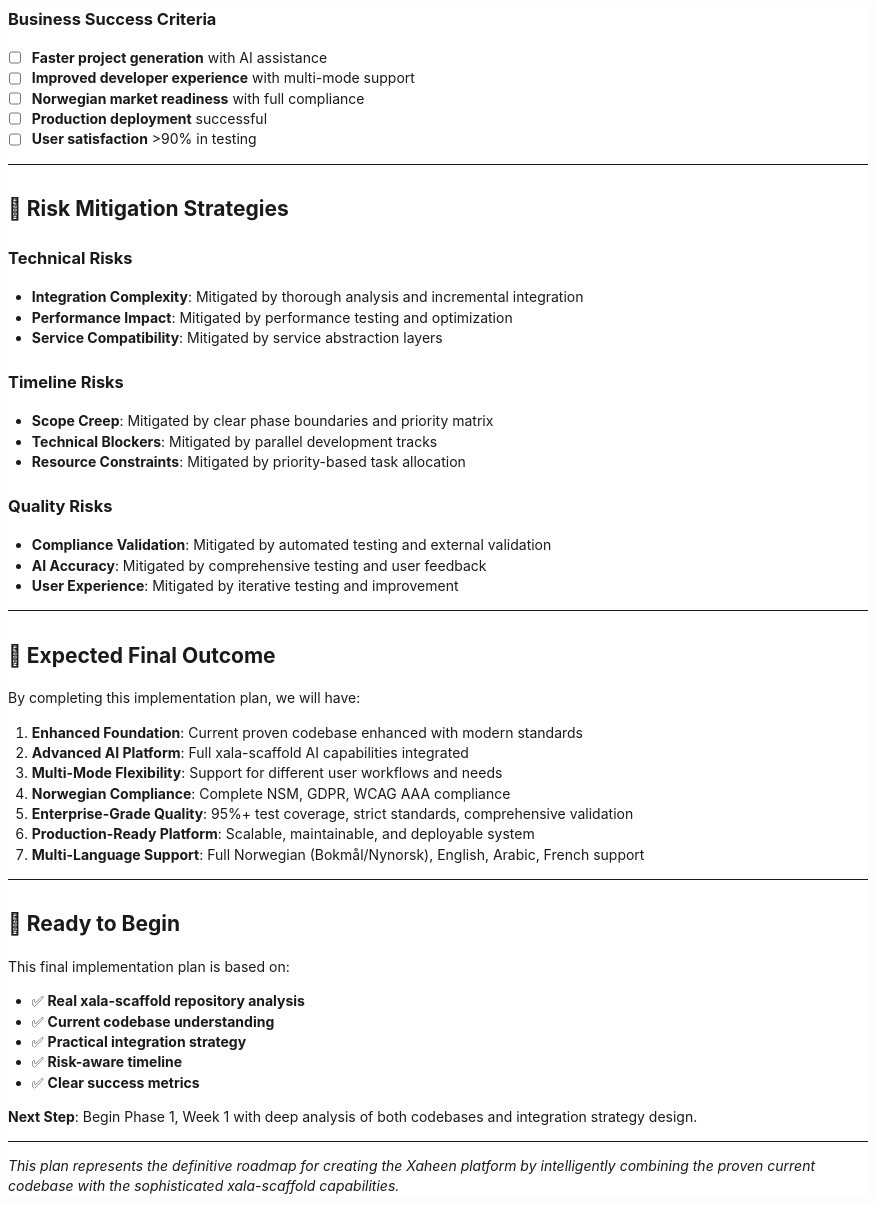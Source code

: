 ### **Business Success Criteria**
- [ ] **Faster project generation** with AI assistance
- [ ] **Improved developer experience** with multi-mode support
- [ ] **Norwegian market readiness** with full compliance
- [ ] **Production deployment** successful
- [ ] **User satisfaction** >90% in testing

---

## 🚨 Risk Mitigation Strategies

### **Technical Risks**
- **Integration Complexity**: Mitigated by thorough analysis and incremental integration
- **Performance Impact**: Mitigated by performance testing and optimization
- **Service Compatibility**: Mitigated by service abstraction layers

### **Timeline Risks**
- **Scope Creep**: Mitigated by clear phase boundaries and priority matrix
- **Technical Blockers**: Mitigated by parallel development tracks
- **Resource Constraints**: Mitigated by priority-based task allocation

### **Quality Risks**
- **Compliance Validation**: Mitigated by automated testing and external validation
- **AI Accuracy**: Mitigated by comprehensive testing and user feedback
- **User Experience**: Mitigated by iterative testing and improvement

---

## 🎉 Expected Final Outcome

By completing this implementation plan, we will have:

1. **Enhanced Foundation**: Current proven codebase enhanced with modern standards
2. **Advanced AI Platform**: Full xala-scaffold AI capabilities integrated
3. **Multi-Mode Flexibility**: Support for different user workflows and needs
4. **Norwegian Compliance**: Complete NSM, GDPR, WCAG AAA compliance
5. **Enterprise-Grade Quality**: 95%+ test coverage, strict standards, comprehensive validation
6. **Production-Ready Platform**: Scalable, maintainable, and deployable system
7. **Multi-Language Support**: Full Norwegian (Bokmål/Nynorsk), English, Arabic, French support

---

## 🚀 Ready to Begin

This final implementation plan is based on:
- ✅ **Real xala-scaffold repository analysis**
- ✅ **Current codebase understanding**
- ✅ **Practical integration strategy**
- ✅ **Risk-aware timeline**
- ✅ **Clear success metrics**

**Next Step**: Begin Phase 1, Week 1 with deep analysis of both codebases and integration strategy design.

---

*This plan represents the definitive roadmap for creating the Xaheen platform by intelligently combining the proven current codebase with the sophisticated xala-scaffold capabilities.*
